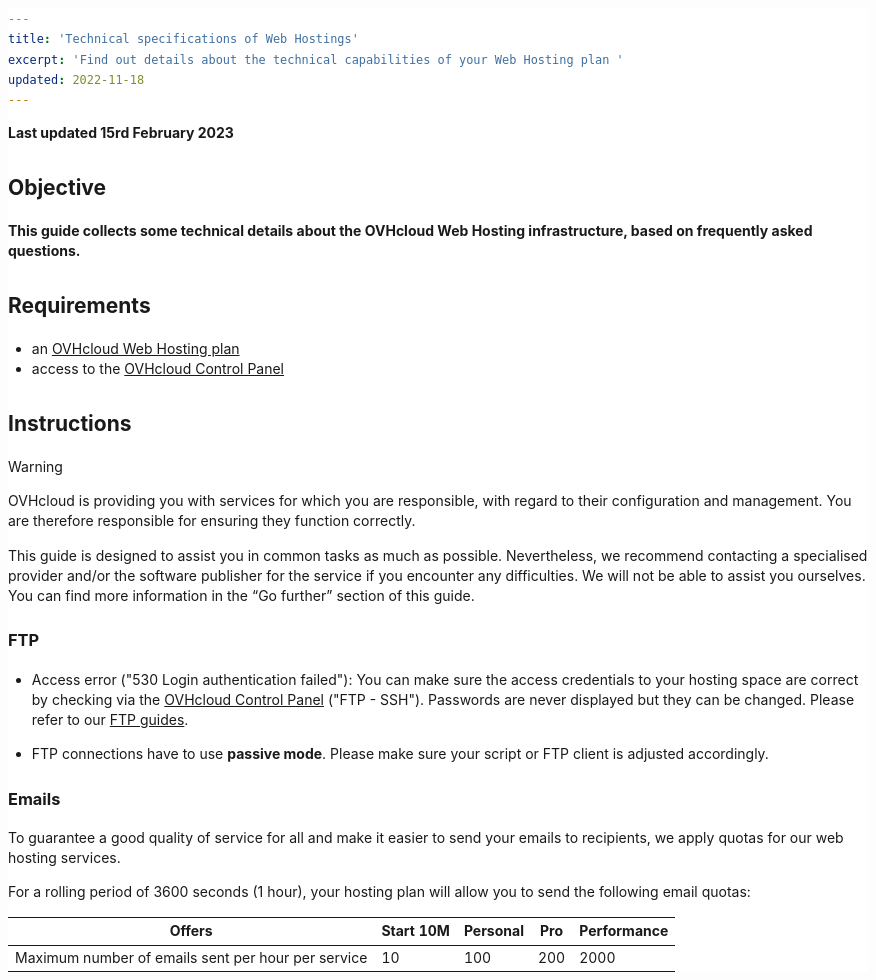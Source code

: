 ```yaml
---
title: 'Technical specifications of Web Hostings'
excerpt: 'Find out details about the technical capabilities of your Web Hosting plan '
updated: 2022-11-18
---
```


**Last updated 15rd February 2023**


## Objective

**This guide collects some technical details about the OVHcloud Web Hosting infrastructure, based on frequently asked questions.**

## Requirements

- an [OVHcloud Web Hosting plan](https://www.ovhcloud.com/en-gb/web-hosting/)
- access to the [OVHcloud Control Panel](https://www.ovh.com/auth/?action=gotomanager&from=https://www.ovh.co.uk/&ovhSubsidiary=GB)

## Instructions

> [!warning]
>OVHcloud is providing you with services for which you are responsible, with regard to their configuration and management. You are therefore responsible for ensuring they function correctly.
>
>This guide is designed to assist you in common tasks as much as possible. Nevertheless, we recommend contacting a specialised provider and/or the software publisher for the service if you encounter any difficulties. We will not be able to assist you ourselves. You can find more information in the “Go further” section of this guide.
>

### FTP

- Access error ("530 Login authentication failed"): You can make sure the access credentials to your hosting space are correct by checking via the [OVHcloud Control Panel](https://www.ovh.com/auth/?action=gotomanager&from=https://www.ovh.co.uk/&ovhSubsidiary=GB) ("FTP - SSH"). Passwords are never displayed but they can be changed. Please refer to our [FTP guides](/products/web-cloud-hosting).

- FTP connections have to use **passive mode**. Please make sure your script or FTP client is adjusted accordingly.

### Emails <a name="emails"></a>

To guarantee a good quality of service for all and make it easier to send your emails to recipients, we apply quotas for our web hosting services.

For a rolling period of 3600 seconds (1 hour), your hosting plan will allow you to send the following email quotas:

|Offers|Start 10M|Personal|Pro|Performance|
|---|---|---|---|---|
|Maximum number of emails sent per hour per service|10|100|200|2000|
